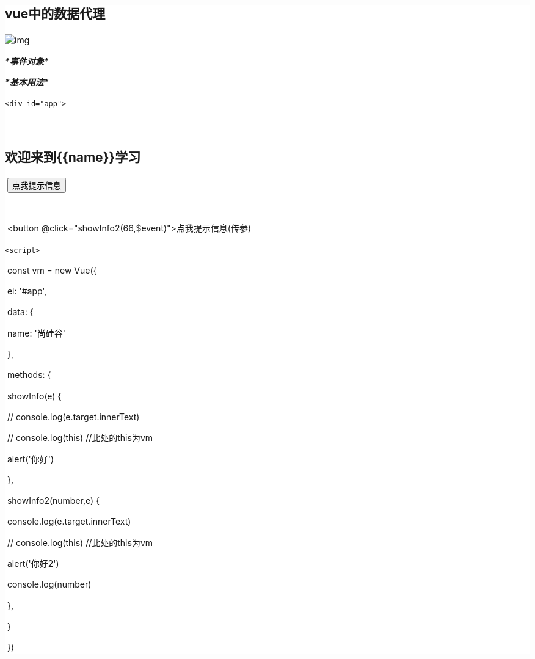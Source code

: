 ## vue中的数据代理

![img](file:///C:\Users\G1330\AppData\Local\Temp\ksohtml588\wps9.jpg) 

***\*事件对象\****

***\*基本用法\****

    <div id="app">

​    <h2>欢迎来到{{name}}学习</h2>

​    <button v-on:click="showInfo">点我提示信息</button>

​    

​    <button @click="showInfo2(66,$event)">点我提示信息(传参)</button>

  </div>

    <script>

 

​    const vm = new Vue({

​      el: '#app',

​      data: {

​        name: '尚硅谷'

​      },

​      methods: {

​        showInfo(e) {

​          //   console.log(e.target.innerText)

​          // console.log(this)  //此处的this为vm

​          alert('你好')

​        },

  

​        showInfo2(number,e) {

​          console.log(e.target.innerText)

​          // console.log(this)  //此处的this为vm

​          alert('你好2')

​          console.log(number)

​        },

​      }

​    })

  </script>
